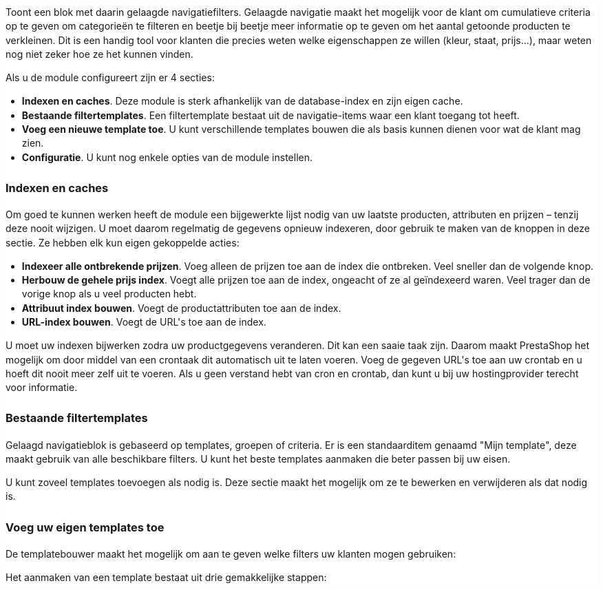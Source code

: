 Toont een blok met daarin gelaagde navigatiefilters. Gelaagde navigatie maakt het mogelijk voor de klant om cumulatieve criteria op te geven om categorieën te filteren en beetje bij beetje meer informatie op te geven om het aantal getoonde producten te verkleinen. Dit is een handig tool voor klanten die precies weten welke eigenschappen ze willen (kleur, staat, prijs...), maar weten nog niet zeker hoe ze het kunnen vinden.

Als u de module configureert zijn er 4 secties:

* **Indexen en caches**. Deze module is sterk afhankelijk van de database-index en zijn eigen cache.
* **Bestaande filtertemplates**. Een filtertemplate bestaat uit de navigatie-items waar een klant toegang tot heeft.
* **Voeg een nieuwe template toe**. U kunt verschillende templates bouwen die als basis kunnen dienen voor wat de klant mag zien.
* **Configuratie**. U kunt nog enkele opties van de module instellen.

### Indexen en caches <a href="#modulesvoorextrawinkelfuncties-indexenencaches" id="modulesvoorextrawinkelfuncties-indexenencaches"></a>

Om goed te kunnen werken heeft de module een bijgewerkte lijst nodig van uw laatste producten, attributen en prijzen – tenzij deze nooit wijzigen. U moet daarom regelmatig de gegevens opnieuw indexeren, door gebruik te maken van de knoppen in deze sectie. Ze hebben elk kun eigen gekoppelde acties:

* **Indexeer alle ontbrekende prijzen**. Voeg alleen de prijzen toe aan de index die ontbreken. Veel sneller dan de volgende knop.
* **Herbouw de gehele prijs index**. Voegt alle prijzen toe aan de index, ongeacht of ze al geïndexeerd waren. Veel trager dan de vorige knop als u veel producten hebt.
* **Attribuut index bouwen**. Voegt de productattributen toe aan de index.
* **URL-index bouwen**. Voegt de URL's toe aan de index.

U moet uw indexen bijwerken zodra uw productgegevens veranderen. Dit kan een saaie taak zijn. Daarom maakt PrestaShop het mogelijk om door middel van een crontaak dit automatisch uit te laten voeren. Voeg de gegeven URL's toe aan uw crontab en u hoeft dit nooit meer zelf uit te voeren. Als u geen verstand hebt van cron en crontab, dan kunt u bij uw hostingprovider terecht voor informatie.

### Bestaande filtertemplates <a href="#modulesvoorextrawinkelfuncties-bestaandefiltertemplates" id="modulesvoorextrawinkelfuncties-bestaandefiltertemplates"></a>

Gelaagd navigatieblok is gebaseerd op templates, groepen of criteria. Er is een standaarditem genaamd "Mijn template", deze maakt gebruik van alle beschikbare filters. U kunt het beste templates aanmaken die beter passen bij uw eisen.

U kunt zoveel templates toevoegen als nodig is. Deze sectie maakt het mogelijk om ze te bewerken en verwijderen als dat nodig is.

### Voeg uw eigen templates toe <a href="#modulesvoorextrawinkelfuncties-voeguweigentemplatestoe" id="modulesvoorextrawinkelfuncties-voeguweigentemplatestoe"></a>

De templatebouwer maakt het mogelijk om aan te geven welke filters uw klanten mogen gebruiken:

Het aanmaken van een template bestaat uit drie gemakkelijke stappen:
